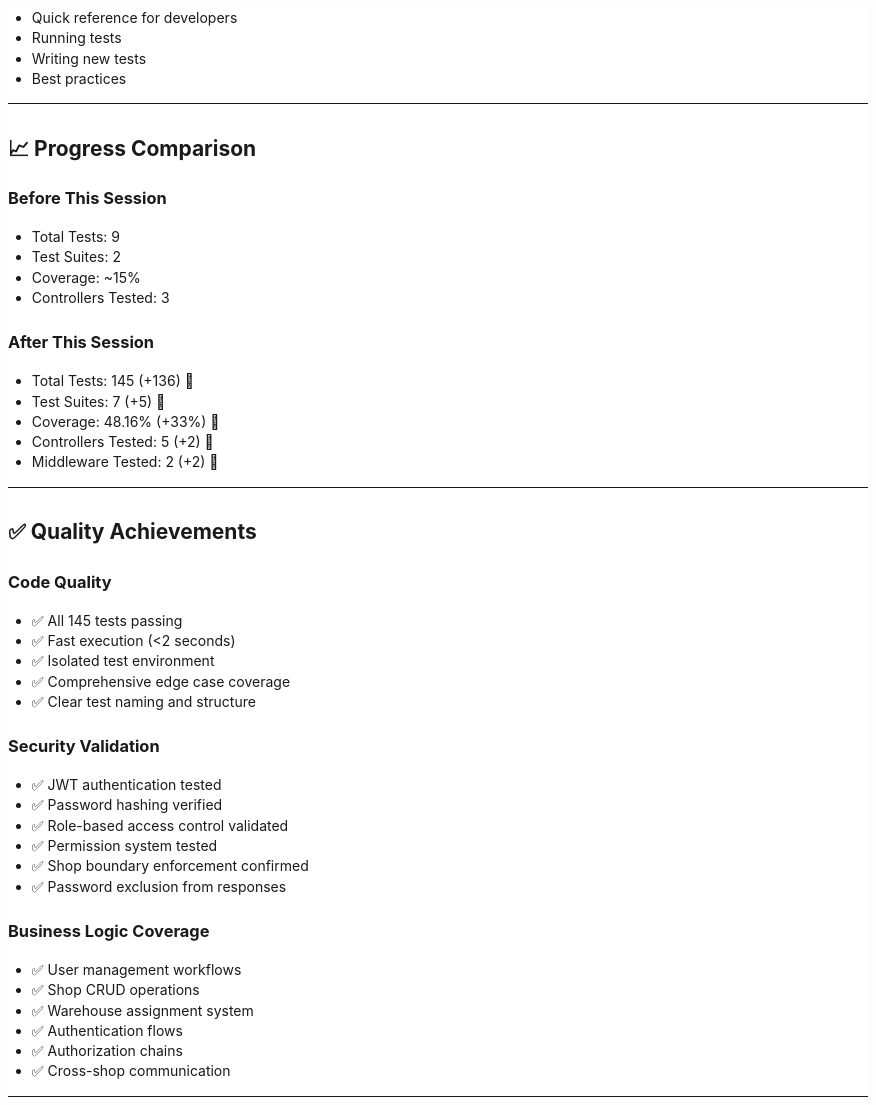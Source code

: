 - Quick reference for developers
- Running tests
- Writing new tests
- Best practices

---

## 📈 Progress Comparison

### Before This Session

- Total Tests: 9
- Test Suites: 2
- Coverage: ~15%
- Controllers Tested: 3

### After This Session

- Total Tests: 145 (+136) 🚀
- Test Suites: 7 (+5) 🚀
- Coverage: 48.16% (+33%) 🚀
- Controllers Tested: 5 (+2) 🚀
- Middleware Tested: 2 (+2) 🚀

---

## ✅ Quality Achievements

### Code Quality

- ✅ All 145 tests passing
- ✅ Fast execution (<2 seconds)
- ✅ Isolated test environment
- ✅ Comprehensive edge case coverage
- ✅ Clear test naming and structure

### Security Validation

- ✅ JWT authentication tested
- ✅ Password hashing verified
- ✅ Role-based access control validated
- ✅ Permission system tested
- ✅ Shop boundary enforcement confirmed
- ✅ Password exclusion from responses

### Business Logic Coverage

- ✅ User management workflows
- ✅ Shop CRUD operations
- ✅ Warehouse assignment system
- ✅ Authentication flows
- ✅ Authorization chains
- ✅ Cross-shop communication

---